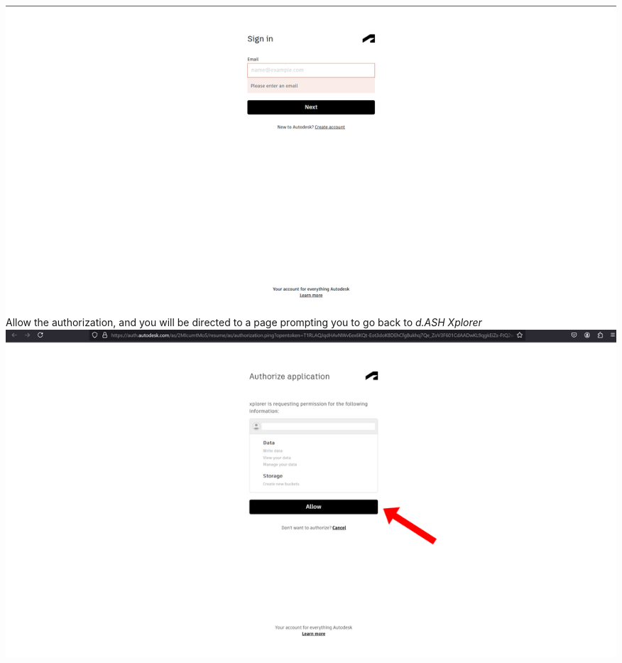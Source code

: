 ![AutoDesk Login Page](img/UpdatedUI/PointCloudEditor/autodesk-login.png)

Allow the authorization, and you will be directed to a page prompting you to go back to _d.ASH Xplorer_
![AutoDesk Authorization](img/UpdatedUI/PointCloudEditor/autodesk-authorization.png)